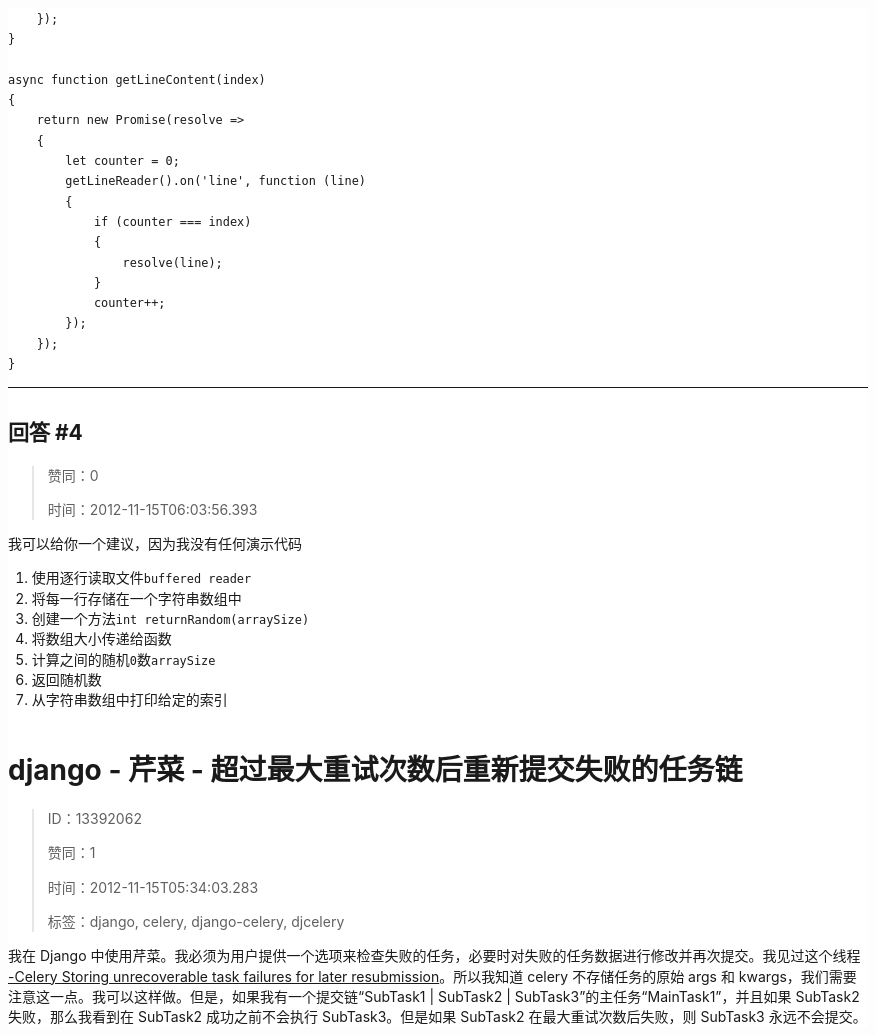 ```
    });
}

async function getLineContent(index)
{
    return new Promise(resolve =>
    {
        let counter = 0;
        getLineReader().on('line', function (line)
        {
            if (counter === index)
            {
                resolve(line);
            }
            counter++;
        });
    });
} 
```

* * *

## 回答 #4

> 赞同：0
> 
> 时间：2012-11-15T06:03:56.393

我可以给你一个建议，因为我没有任何演示代码

1.  使用逐行读取文件`buffered reader`
2.  将每一行存储在一个字符串数组中
3.  创建一个方法`int returnRandom(arraySize)`
4.  将数组大小传递给函数
5.  计算之间的随机`0`数`arraySize`
6.  返回随机数
7.  从字符串数组中打印给定的索引

# django - 芹菜 - 超过最大重试次数后重新提交失败的任务链

> ID：13392062
> 
> 赞同：1
> 
> 时间：2012-11-15T05:34:03.283
> 
> 标签：django, celery, django-celery, djcelery

我在 Django 中使用芹菜。我必须为用户提供一个选项来检查失败的任务，必要时对失败的任务数据进行修改并再次提交。我见过这个线程 [-Celery Storing unrecoverable task failures for later resubmission](https://stackoverflow.com/questions/11600792/celery-storing-unrecoverable-task-failures-for-later-resubmission)。所以我知道 celery 不存储任务的原始 args 和 kwargs，我们需要注意这一点。我可以这样做。但是，如果我有一个提交链“SubTask1 | SubTask2 | SubTask3”的主任务“MainTask1”，并且如果 SubTask2 失败，那么我看到在 SubTask2 成功之前不会执行 SubTask3。但是如果 SubTask2 在最大重试次数后失败，则 SubTask3 永远不会提交。
